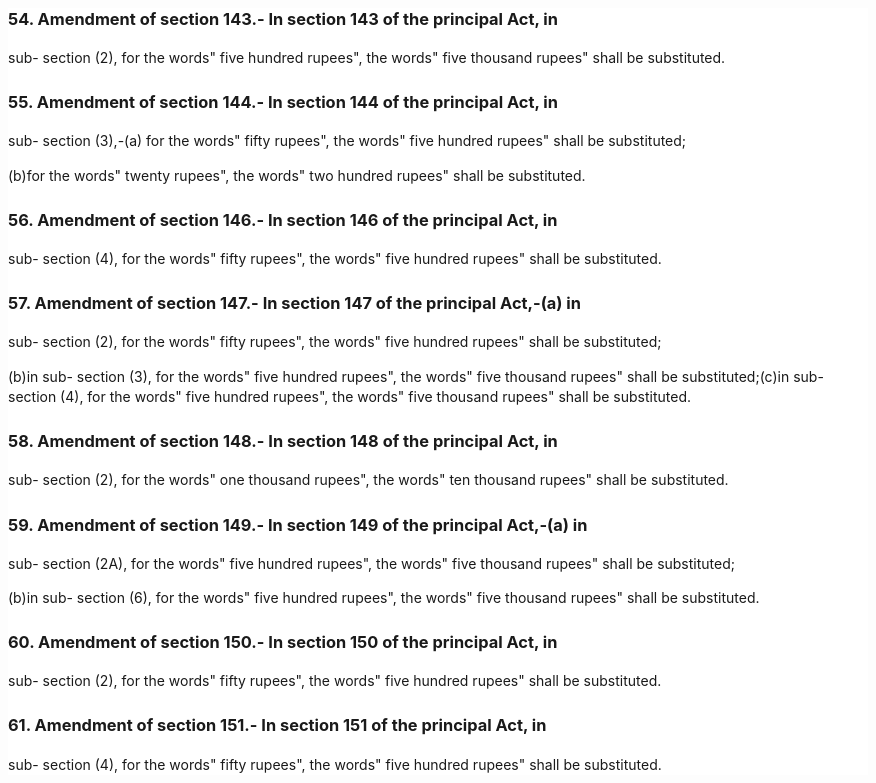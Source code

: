 ### 54. Amendment of section 143.- In section 143 of the principal Act, in
sub- section (2), for the words" five hundred rupees", the words" five
thousand rupees" shall be substituted.

### 55. Amendment of section 144.- In section 144 of the principal Act, in
sub- section (3),-(a) for the words" fifty rupees", the words" five hundred
rupees" shall be substituted;

(b)for the words" twenty rupees", the words" two hundred rupees" shall be
substituted.

### 56. Amendment of section 146.- In section 146 of the principal Act, in
sub- section (4), for the words" fifty rupees", the words" five hundred
rupees" shall be substituted.

### 57. Amendment of section 147.- In section 147 of the principal Act,-(a) in
sub- section (2), for the words" fifty rupees", the words" five hundred
rupees" shall be substituted;

(b)in sub- section (3), for the words" five hundred rupees", the words" five
thousand rupees" shall be substituted;(c)in sub- section (4), for the words"
five hundred rupees", the words" five thousand rupees" shall be substituted.

### 58. Amendment of section 148.- In section 148 of the principal Act, in
sub- section (2), for the words" one thousand rupees", the words" ten thousand
rupees" shall be substituted.

### 59. Amendment of section 149.- In section 149 of the principal Act,-(a) in
sub- section (2A), for the words" five hundred rupees", the words" five
thousand rupees" shall be substituted;

(b)in sub- section (6), for the words" five hundred rupees", the words" five
thousand rupees" shall be substituted.

### 60. Amendment of section 150.- In section 150 of the principal Act, in
sub- section (2), for the words" fifty rupees", the words" five hundred
rupees" shall be substituted.

### 61. Amendment of section 151.- In section 151 of the principal Act, in
sub- section (4), for the words" fifty rupees", the words" five hundred
rupees" shall be substituted.
